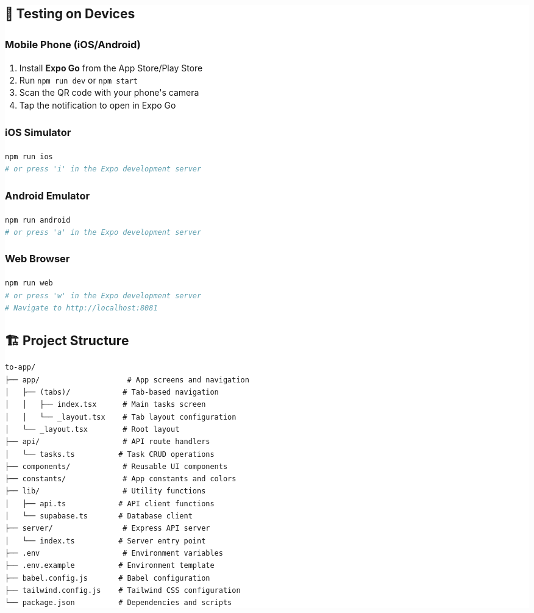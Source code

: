 ## 📱 Testing on Devices

### Mobile Phone (iOS/Android)
1. Install **Expo Go** from the App Store/Play Store
2. Run `npm run dev` or `npm start`
3. Scan the QR code with your phone's camera
4. Tap the notification to open in Expo Go

### iOS Simulator
```bash
npm run ios
# or press 'i' in the Expo development server
```

### Android Emulator
```bash
npm run android
# or press 'a' in the Expo development server
```

### Web Browser
```bash
npm run web
# or press 'w' in the Expo development server
# Navigate to http://localhost:8081
```

## 🏗️ Project Structure

```
to-app/
├── app/                    # App screens and navigation
│   ├── (tabs)/            # Tab-based navigation
│   │   ├── index.tsx      # Main tasks screen
│   │   └── _layout.tsx    # Tab layout configuration
│   └── _layout.tsx        # Root layout
├── api/                   # API route handlers
│   └── tasks.ts          # Task CRUD operations
├── components/            # Reusable UI components
├── constants/             # App constants and colors
├── lib/                   # Utility functions
│   ├── api.ts            # API client functions
│   └── supabase.ts       # Database client
├── server/                # Express API server
│   └── index.ts          # Server entry point
├── .env                   # Environment variables
├── .env.example          # Environment template
├── babel.config.js       # Babel configuration
├── tailwind.config.js    # Tailwind CSS configuration
└── package.json          # Dependencies and scripts
```
